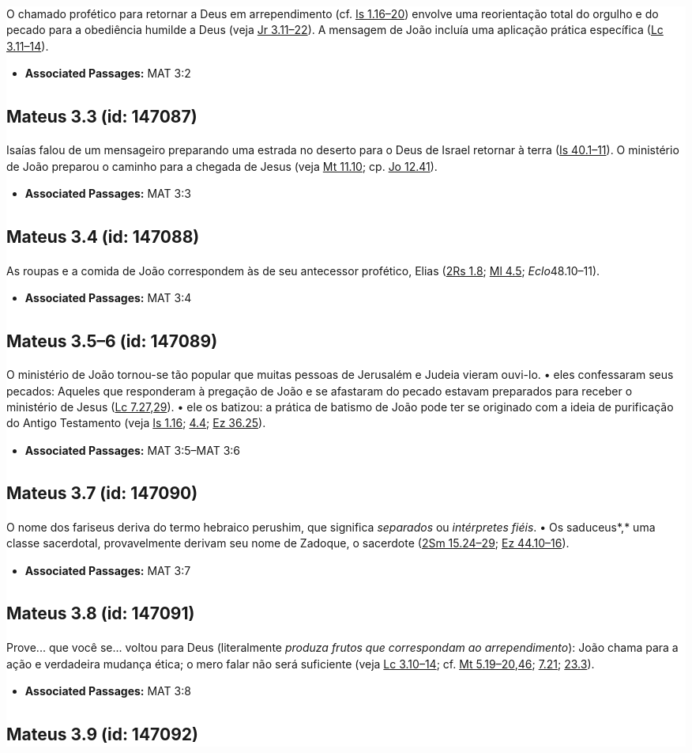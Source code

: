 O chamado profético para retornar a Deus em arrependimento (cf. [Is 1\.16–20](https://ref.ly/Isa1:16-Isa1:20)) envolve uma reorientação total do orgulho e do pecado para a obediência humilde a Deus (veja [Jr 3\.11–22](https://ref.ly/Jer3:11-Jer3:22)). A mensagem de João incluía uma aplicação prática específica ([Lc 3\.11–14](https://ref.ly/Luke3:11-Luke3:14)).

* **Associated Passages:** MAT 3:2

## Mateus 3.3 (id: 147087)

Isaías falou de um mensageiro preparando uma estrada no deserto para o Deus de Israel retornar à terra ([Is 40\.1–11](https://ref.ly/Isa40:1-Isa40:11)). O ministério de João preparou o caminho para a chegada de Jesus (veja [Mt 11\.10](https://ref.ly/Matt11:10); cp. [Jo 12\.41](https://ref.ly/John12:41)).

* **Associated Passages:** MAT 3:3

## Mateus 3.4 (id: 147088)

As roupas e a comida de João correspondem às de seu antecessor profético, Elias ([2Rs 1\.8](https://ref.ly/2Kgs1:8); [Ml 4\.5](https://ref.ly/Mal4:5); *Eclo*48\.10–11\).

* **Associated Passages:** MAT 3:4

## Mateus 3.5–6 (id: 147089)

O ministério de João tornou\-se tão popular que muitas pessoas de Jerusalém e Judeia vieram ouvi\-lo. • eles confessaram seus pecados: Aqueles que responderam à pregação de João e se afastaram do pecado estavam preparados para receber o ministério de Jesus ([Lc 7\.27](https://ref.ly/Luke7:27),[29](https://ref.ly/Luke7:29)). • ele os batizou: a prática de batismo de João pode ter se originado com a ideia de purificação do Antigo Testamento (veja [Is 1\.16](https://ref.ly/Isa1:16); [4\.4](https://ref.ly/Isa4:4); [Ez 36\.25](https://ref.ly/Ezek36:25)).

* **Associated Passages:** MAT 3:5–MAT 3:6

## Mateus 3.7 (id: 147090)

O nome dos fariseus deriva do termo hebraico perushim, que significa *separados* ou *intérpretes fiéis*. • Os saduceus*,* uma classe sacerdotal, provavelmente derivam seu nome de Zadoque, o sacerdote ([2Sm 15\.24–29](https://ref.ly/2Sam15:24-2Sam15:29); [Ez 44\.10–16](https://ref.ly/Ezek44:10-Ezek44:16)).

* **Associated Passages:** MAT 3:7

## Mateus 3.8 (id: 147091)

Prove... que você se... voltou para Deus (literalmente *produza frutos que correspondam ao arrependimento*): João chama para a ação e verdadeira mudança ética; o mero falar não será suficiente (veja [Lc 3\.10–14](https://ref.ly/Luke3:10-Luke3:14); cf. [Mt 5\.19–20](https://ref.ly/Matt5:19-Matt5:20),[46](https://ref.ly/Matt5:46); [7\.21](https://ref.ly/Matt7:21); [23\.3](https://ref.ly/Matt23:3)).

* **Associated Passages:** MAT 3:8

## Mateus 3.9 (id: 147092)
